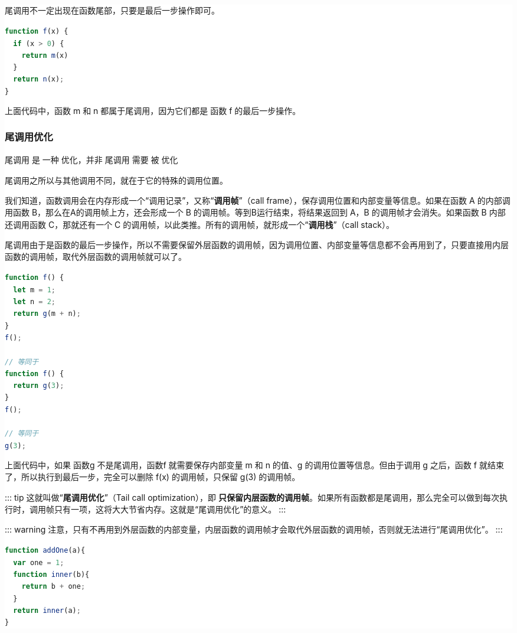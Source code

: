 尾调用不一定出现在函数尾部，只要是最后一步操作即可。

``` js
function f(x) {
  if (x > 0) {
    return m(x)
  }
  return n(x);
}
```

上面代码中，函数 m 和 n 都属于尾调用，因为它们都是 函数 f 的最后一步操作。

### 尾调用优化
尾调用 是 一种 优化，并非 尾调用 需要 被 优化

尾调用之所以与其他调用不同，就在于它的特殊的调用位置。

我们知道，函数调用会在内存形成一个“调用记录”，又称“__调用帧__”（call frame），保存调用位置和内部变量等信息。如果在函数 A 的内部调用函数 B，那么在A的调用帧上方，还会形成一个 B 的调用帧。等到B运行结束，将结果返回到 A，B 的调用帧才会消失。如果函数 B 内部还调用函数 C，那就还有一个 C 的调用帧，以此类推。所有的调用帧，就形成一个“__调用栈__”（call stack）。

尾调用由于是函数的最后一步操作，所以不需要保留外层函数的调用帧，因为调用位置、内部变量等信息都不会再用到了，只要直接用内层函数的调用帧，取代外层函数的调用帧就可以了。

``` js
function f() {
  let m = 1;
  let n = 2;
  return g(m + n);
}
f();

// 等同于
function f() {
  return g(3);
}
f();

// 等同于
g(3);
```

上面代码中，如果 函数g 不是尾调用，函数f 就需要保存内部变量 m 和 n 的值、g 的调用位置等信息。但由于调用 g 之后，函数 f 就结束了，所以执行到最后一步，完全可以删除 f(x) 的调用帧，只保留 g(3) 的调用帧。

::: tip
这就叫做“__尾调用优化__”（Tail call optimization），即 __只保留内层函数的调用帧__。如果所有函数都是尾调用，那么完全可以做到每次执行时，调用帧只有一项，这将大大节省内存。这就是“尾调用优化”的意义。
:::


::: warning
注意，只有不再用到外层函数的内部变量，内层函数的调用帧才会取代外层函数的调用帧，否则就无法进行“尾调用优化”。
:::

``` js
function addOne(a){
  var one = 1;
  function inner(b){
    return b + one;
  }
  return inner(a);
}
```
